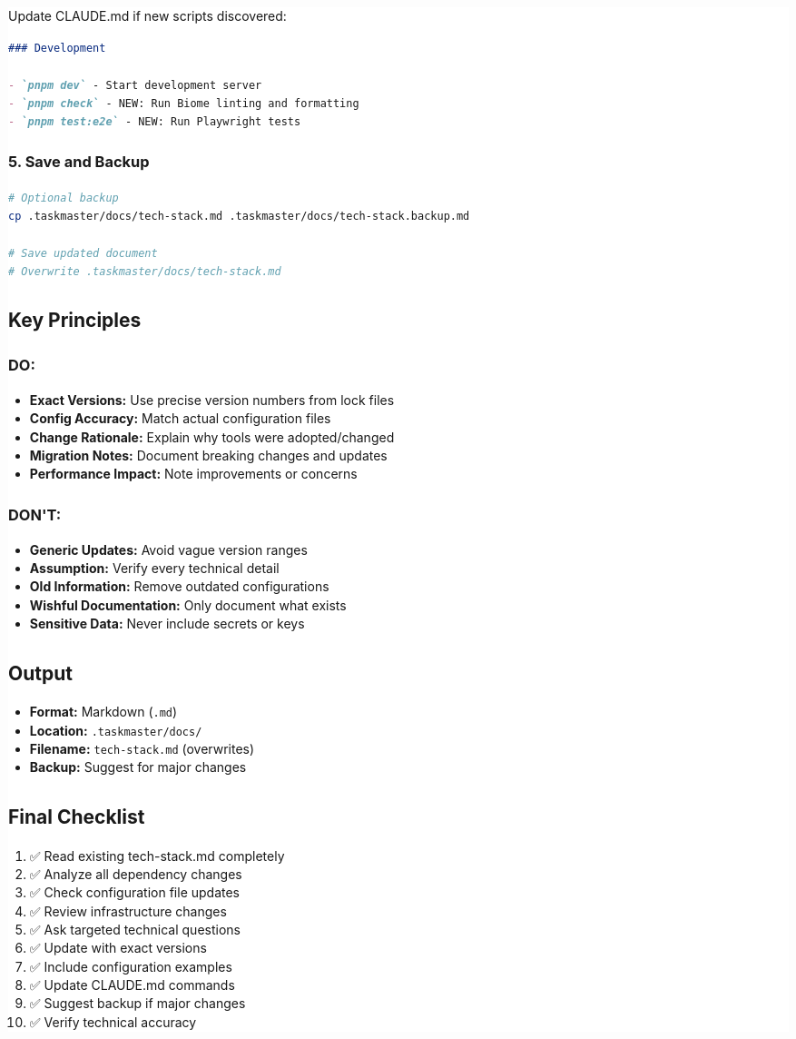 Update CLAUDE.md if new scripts discovered:

```markdown
### Development

- `pnpm dev` - Start development server
- `pnpm check` - NEW: Run Biome linting and formatting
- `pnpm test:e2e` - NEW: Run Playwright tests
```

### 5. Save and Backup

```bash
# Optional backup
cp .taskmaster/docs/tech-stack.md .taskmaster/docs/tech-stack.backup.md

# Save updated document
# Overwrite .taskmaster/docs/tech-stack.md
```

## Key Principles

### DO:

- **Exact Versions:** Use precise version numbers from lock files
- **Config Accuracy:** Match actual configuration files
- **Change Rationale:** Explain why tools were adopted/changed
- **Migration Notes:** Document breaking changes and updates
- **Performance Impact:** Note improvements or concerns

### DON'T:

- **Generic Updates:** Avoid vague version ranges
- **Assumption:** Verify every technical detail
- **Old Information:** Remove outdated configurations
- **Wishful Documentation:** Only document what exists
- **Sensitive Data:** Never include secrets or keys

## Output

- **Format:** Markdown (`.md`)
- **Location:** `.taskmaster/docs/`
- **Filename:** `tech-stack.md` (overwrites)
- **Backup:** Suggest for major changes

## Final Checklist

1. ✅ Read existing tech-stack.md completely
2. ✅ Analyze all dependency changes
3. ✅ Check configuration file updates
4. ✅ Review infrastructure changes
5. ✅ Ask targeted technical questions
6. ✅ Update with exact versions
7. ✅ Include configuration examples
8. ✅ Update CLAUDE.md commands
9. ✅ Suggest backup if major changes
10. ✅ Verify technical accuracy

